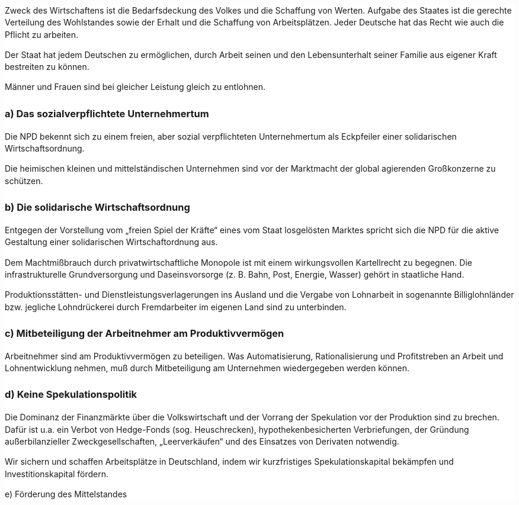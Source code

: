 Zweck des Wirtschaftens ist die Bedarfsdeckung des Volkes und die Schaffung von
Werten. Aufgabe des Staates ist die gerechte Verteilung des Wohlstandes sowie
der Erhalt und die Schaffung von Arbeitsplätzen. Jeder Deutsche hat das Recht wie
auch die Pflicht zu arbeiten.

Der Staat hat jedem Deutschen zu ermöglichen, durch Arbeit seinen und den Lebensunterhalt seiner Familie aus eigener Kraft bestreiten zu können.

Männer und Frauen sind bei gleicher Leistung gleich zu entlohnen.

### a) Das sozialverpflichtete Unternehmertum

Die NPD bekennt sich zu einem freien, aber
sozial verpflichteten Unternehmertum als
Eckpfeiler einer solidarischen Wirtschaftsordnung.

Die heimischen kleinen und mittelständischen Unternehmen sind vor der Marktmacht der global agierenden Großkonzerne zu schützen.

### b) Die solidarische Wirtschaftsordnung

Entgegen der Vorstellung vom „freien Spiel der
Kräfte“ eines vom Staat losgelösten Marktes
spricht sich die NPD für die aktive Gestaltung
einer solidarischen Wirtschaftordnung aus.

Dem Machtmißbrauch durch privatwirtschaftliche Monopole ist mit einem wirkungsvollen
Kartellrecht zu begegnen. Die infrastrukturelle Grundversorgung und Daseinsvorsorge
(z. B. Bahn, Post, Energie, Wasser) gehört in staatliche Hand.

Produktionsstätten- und Dienstleistungsverlagerungen ins Ausland und die Vergabe
von Lohnarbeit in sogenannte Billiglohnländer bzw. jegliche Lohndrückerei durch
Fremdarbeiter im eigenen Land sind zu unterbinden.

### c) Mitbeteiligung der Arbeitnehmer am Produktivvermögen

Arbeitnehmer sind am Produktivvermögen
zu beteiligen. Was Automatisierung, Rationalisierung und Profitstreben an Arbeit und
Lohnentwicklung nehmen, muß durch Mitbeteiligung am Unternehmen wiedergegeben
werden können.

### d) Keine Spekulationspolitik

Die Dominanz der Finanzmärkte über die
Volkswirtschaft und der Vorrang der Spekulation vor der Produktion sind zu brechen. Dafür ist u.a. ein Verbot von Hedge-Fonds (sog. Heuschrecken), hypothekenbesicherten Verbriefungen, der Gründung außerbilanzieller
Zweckgesellschaften, „Leerverkäufen“ und
des Einsatzes von Derivaten notwendig.

Wir sichern und schaffen Arbeitsplätze in
Deutschland, indem wir kurzfristiges Spekulationskapital bekämpfen und Investitionskapital fördern.

e) Förderung des Mittelstandes
